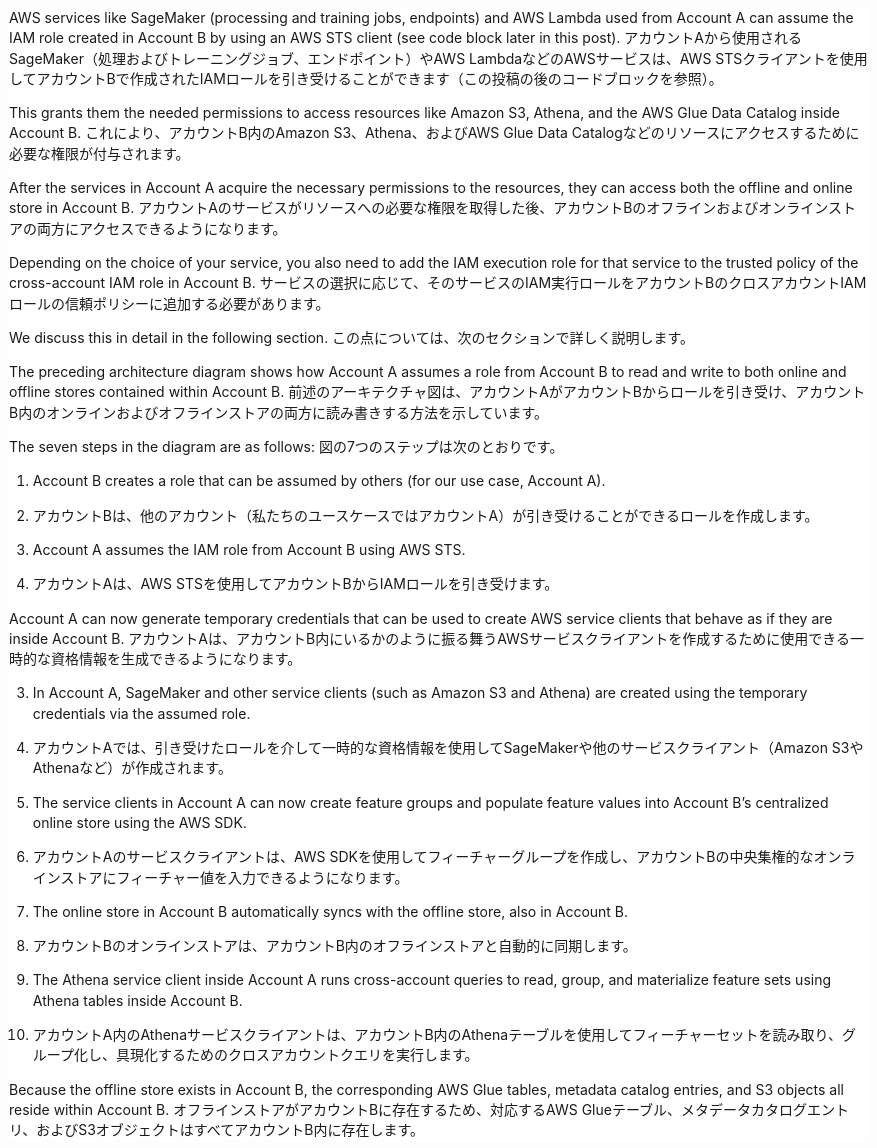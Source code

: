 AWS services like SageMaker (processing and training jobs, endpoints) and AWS Lambda used from Account A can assume the IAM role created in Account B by using an AWS STS client (see code block later in this post). 
アカウントAから使用されるSageMaker（処理およびトレーニングジョブ、エンドポイント）やAWS LambdaなどのAWSサービスは、AWS STSクライアントを使用してアカウントBで作成されたIAMロールを引き受けることができます（この投稿の後のコードブロックを参照）。

This grants them the needed permissions to access resources like Amazon S3, Athena, and the AWS Glue Data Catalog inside Account B. 
これにより、アカウントB内のAmazon S3、Athena、およびAWS Glue Data Catalogなどのリソースにアクセスするために必要な権限が付与されます。

After the services in Account A acquire the necessary permissions to the resources, they can access both the offline and online store in Account B. 
アカウントAのサービスがリソースへの必要な権限を取得した後、アカウントBのオフラインおよびオンラインストアの両方にアクセスできるようになります。

Depending on the choice of your service, you also need to add the IAM execution role for that service to the trusted policy of the cross-account IAM role in Account B. 
サービスの選択に応じて、そのサービスのIAM実行ロールをアカウントBのクロスアカウントIAMロールの信頼ポリシーに追加する必要があります。

We discuss this in detail in the following section. 
この点については、次のセクションで詳しく説明します。

The preceding architecture diagram shows how Account A assumes a role from Account B to read and write to both online and offline stores contained within Account B. 
前述のアーキテクチャ図は、アカウントAがアカウントBからロールを引き受け、アカウントB内のオンラインおよびオフラインストアの両方に読み書きする方法を示しています。

The seven steps in the diagram are as follows: 
図の7つのステップは次のとおりです。

1. Account B creates a role that can be assumed by others (for our use case, Account A). 
1. アカウントBは、他のアカウント（私たちのユースケースではアカウントA）が引き受けることができるロールを作成します。

2. Account A assumes the IAM role from Account B using AWS STS. 
2. アカウントAは、AWS STSを使用してアカウントBからIAMロールを引き受けます。

Account A can now generate temporary credentials that can be used to create AWS service clients that behave as if they are inside Account B. 
アカウントAは、アカウントB内にいるかのように振る舞うAWSサービスクライアントを作成するために使用できる一時的な資格情報を生成できるようになります。

3. In Account A, SageMaker and other service clients (such as Amazon S3 and Athena) are created using the temporary credentials via the assumed role. 
3. アカウントAでは、引き受けたロールを介して一時的な資格情報を使用してSageMakerや他のサービスクライアント（Amazon S3やAthenaなど）が作成されます。

4. The service clients in Account A can now create feature groups and populate feature values into Account B’s centralized online store using the AWS SDK. 
4. アカウントAのサービスクライアントは、AWS SDKを使用してフィーチャーグループを作成し、アカウントBの中央集権的なオンラインストアにフィーチャー値を入力できるようになります。

5. The online store in Account B automatically syncs with the offline store, also in Account B. 
5. アカウントBのオンラインストアは、アカウントB内のオフラインストアと自動的に同期します。

6. The Athena service client inside Account A runs cross-account queries to read, group, and materialize feature sets using Athena tables inside Account B. 
6. アカウントA内のAthenaサービスクライアントは、アカウントB内のAthenaテーブルを使用してフィーチャーセットを読み取り、グループ化し、具現化するためのクロスアカウントクエリを実行します。

Because the offline store exists in Account B, the corresponding AWS Glue tables, metadata catalog entries, and S3 objects all reside within Account B. 
オフラインストアがアカウントBに存在するため、対応するAWS Glueテーブル、メタデータカタログエントリ、およびS3オブジェクトはすべてアカウントB内に存在します。
